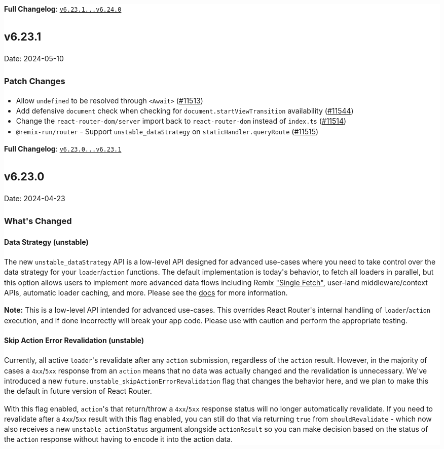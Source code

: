 **Full Changelog**: [`v6.23.1...v6.24.0`](https://github.com/remix-run/react-router/compare/react-router@6.23.1...react-router@6.24.0)

## v6.23.1

Date: 2024-05-10

### Patch Changes

- Allow `undefined` to be resolved through `<Await>` ([#11513](https://github.com/remix-run/react-router/pull/11513))
- Add defensive `document` check when checking for `document.startViewTransition` availability ([#11544](https://github.com/remix-run/react-router/pull/11544))
- Change the `react-router-dom/server` import back to `react-router-dom` instead of `index.ts` ([#11514](https://github.com/remix-run/react-router/pull/11514))
- `@remix-run/router` - Support `unstable_dataStrategy` on `staticHandler.queryRoute` ([#11515](https://github.com/remix-run/react-router/pull/11515))

**Full Changelog**: [`v6.23.0...v6.23.1`](https://github.com/remix-run/react-router/compare/react-router@6.23.0...react-router@6.23.1)

## v6.23.0

Date: 2024-04-23

### What's Changed

#### Data Strategy (unstable)

The new `unstable_dataStrategy` API is a low-level API designed for advanced use-cases where you need to take control over the data strategy for your `loader`/`action` functions. The default implementation is today's behavior, to fetch all loaders in parallel, but this option allows users to implement more advanced data flows including Remix ["Single Fetch"](https://remix.run/docs/guides/single-fetch), user-land middleware/context APIs, automatic loader caching, and more. Please see the [docs](https://reactrouter.com/v6/routers/create-browser-router#unstable_datastrategy) for more information.

**Note:** This is a low-level API intended for advanced use-cases. This overrides React Router's internal handling of `loader`/`action` execution, and if done incorrectly will break your app code. Please use with caution and perform the appropriate testing.

#### Skip Action Error Revalidation (unstable)

Currently, all active `loader`'s revalidate after any `action` submission, regardless of the `action` result. However, in the majority of cases a `4xx`/`5xx` response from an `action` means that no data was actually changed and the revalidation is unnecessary. We've introduced a new `future.unstable_skipActionErrorRevalidation` flag that changes the behavior here, and we plan to make this the default in future version of React Router.

With this flag enabled, `action`'s that return/throw a `4xx`/`5xx` response status will no longer automatically revalidate. If you need to revalidate after a `4xx`/`5xx` result with this flag enabled, you can still do that via returning `true` from `shouldRevalidate` - which now also receives a new `unstable_actionStatus` argument alongside `actionResult` so you can make decision based on the status of the `action` response without having to encode it into the action data.
